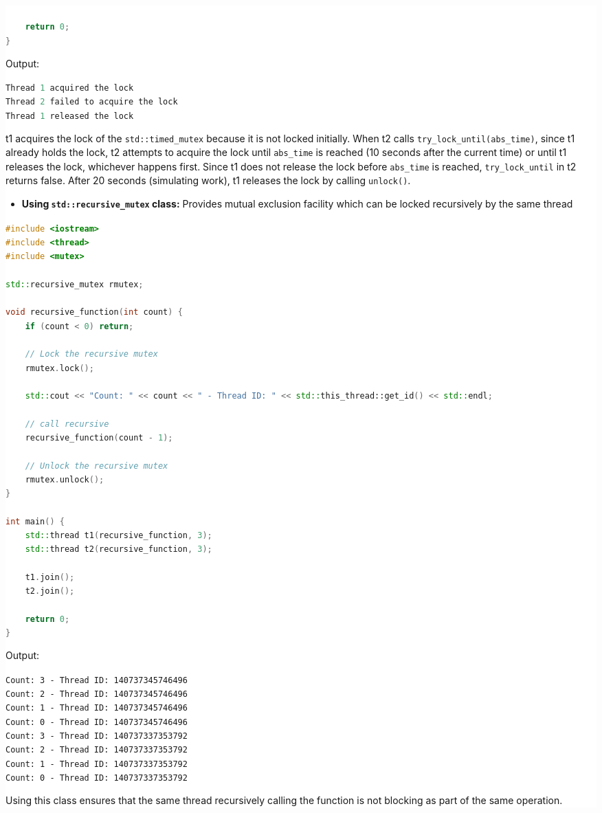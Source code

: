 ```cpp

    return 0;
}
```
Output: 
```cpp
Thread 1 acquired the lock
Thread 2 failed to acquire the lock
Thread 1 released the lock
```

t1 acquires the lock of the `std::timed_mutex` because it is not locked initially.
When t2 calls `try_lock_until(abs_time)`, since t1 already holds the lock, t2 attempts to acquire the lock until `abs_time` is reached (10 seconds after the current time) or until t1 releases the lock, whichever happens first.
Since t1 does not release the lock before `abs_time` is reached, `try_lock_until` in t2 returns false.
After 20 seconds (simulating work), t1 releases the lock by calling `unlock()`.
- **Using `std::recursive_mutex` class:** Provides mutual exclusion facility which can be locked recursively by the same thread
```cpp
#include <iostream>
#include <thread>
#include <mutex>

std::recursive_mutex rmutex;

void recursive_function(int count) {
    if (count < 0) return;
    
    // Lock the recursive mutex
    rmutex.lock();
    
    std::cout << "Count: " << count << " - Thread ID: " << std::this_thread::get_id() << std::endl;
    
    // call recursive
    recursive_function(count - 1);
    
    // Unlock the recursive mutex
    rmutex.unlock();
}

int main() {
    std::thread t1(recursive_function, 3);
    std::thread t2(recursive_function, 3);
    
    t1.join();
    t2.join();
    
    return 0;
}
```
Output:
```
Count: 3 - Thread ID: 140737345746496
Count: 2 - Thread ID: 140737345746496
Count: 1 - Thread ID: 140737345746496
Count: 0 - Thread ID: 140737345746496
Count: 3 - Thread ID: 140737337353792
Count: 2 - Thread ID: 140737337353792
Count: 1 - Thread ID: 140737337353792
Count: 0 - Thread ID: 140737337353792
```
Using this class ensures that the same thread recursively calling the function is not blocking as part of the same operation.